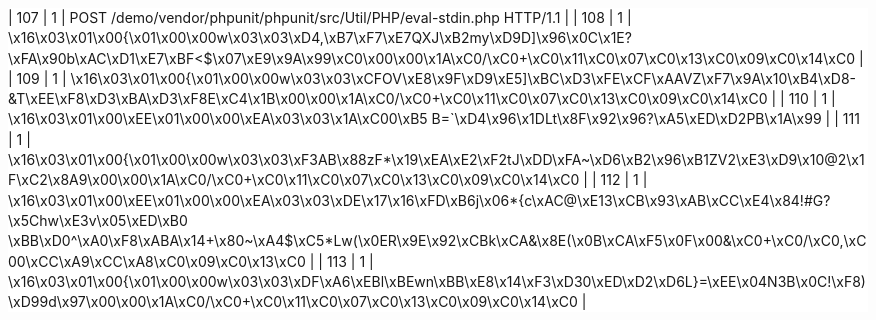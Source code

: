| 107 |                     1 | POST /demo/vendor/phpunit/phpunit/src/Util/PHP/eval-stdin.php HTTP/1.1                                                                                                                                                                                                                                                                                                                                                                                                                                                                                                                                                                                                                                                                                                                                                              |
| 108 |                     1 | \x16\x03\x01\x00{\x01\x00\x00w\x03\x03\xD4,\xB7\xF7\xE7QXJ\xB2my\xD9D]\x96\x0C\x1E?\xFA\x90b\xAC\xD1\xE7\xBF<$\x07\xE9\x9A\x99\xC0\x00\x00\x1A\xC0/\xC0+\xC0\x11\xC0\x07\xC0\x13\xC0\x09\xC0\x14\xC0                                                                                                                                                                                                                                                                                                                                                                                                                                                                                                                                                                                                                                |
| 109 |                     1 | \x16\x03\x01\x00{\x01\x00\x00w\x03\x03\xCFOV\xE8\x9F\xD9\xE5]\xBC\xD3\xFE\xCF\xAAVZ\xF7\x9A\x10\xB4\xD8-&T\xEE\xF8\xD3\xBA\xD3\xF8E\xC4\x1B\x00\x00\x1A\xC0/\xC0+\xC0\x11\xC0\x07\xC0\x13\xC0\x09\xC0\x14\xC0                                                                                                                                                                                                                                                                                                                                                                                                                                                                                                                                                                                                                       |
| 110 |                     1 | \x16\x03\x01\x00\xEE\x01\x00\x00\xEA\x03\x03\x1A\xC00\xB5 B=`\xD4\x96\x1DLt\x8F\x92\x96?\xA5\xED\xD2PB\x1A\x99                                                                                                                                                                                                                                                                                                                                                                                                                                                                                                                                                                                                                                                                                                                      |
| 111 |                     1 | \x16\x03\x01\x00{\x01\x00\x00w\x03\x03\xF3AB\x88zF*\x19\xEA\xE2\xF2tJ\xDD\xFA~\xD6\xB2\x96\xB1ZV2\xE3\xD9\x10@2\x1F\xC2\x8A9\x00\x00\x1A\xC0/\xC0+\xC0\x11\xC0\x07\xC0\x13\xC0\x09\xC0\x14\xC0                                                                                                                                                                                                                                                                                                                                                                                                                                                                                                                                                                                                                                      |
| 112 |                     1 | \x16\x03\x01\x00\xEE\x01\x00\x00\xEA\x03\x03\xDE\x17\x16\xFD\xB6j\x06*{c\xAC@\xE13\xCB\x93\xAB\xCC\xE4\x84!#G?\x5Chw\xE3v\x05\xED\xB0 \xBB\xD0^\xA0\xF8\xABA\x14+\x80~\xA4$\xC5*Lw(\x0ER\x9E\x92\xCBk\xCA&\x8E(\x0B\xCA\xF5\x0F\x00&\xC0+\xC0/\xC0,\xC00\xCC\xA9\xCC\xA8\xC0\x09\xC0\x13\xC0                                                                                                                                                                                                                                                                                                                                                                                                                                                                                                                                        |
| 113 |                     1 | \x16\x03\x01\x00{\x01\x00\x00w\x03\x03\xDF\xA6\xEBl\xBEwn\xBB\xE8\x14\xF3\xD30\xED\xD2\xD6L}=\xEE\x04N3B\x0C!\xF8)\xD99d\x97\x00\x00\x1A\xC0/\xC0+\xC0\x11\xC0\x07\xC0\x13\xC0\x09\xC0\x14\xC0                                                                                                                                                                                                                                                                                                                                                                                                                                                                                                                                                                                                                                      |
